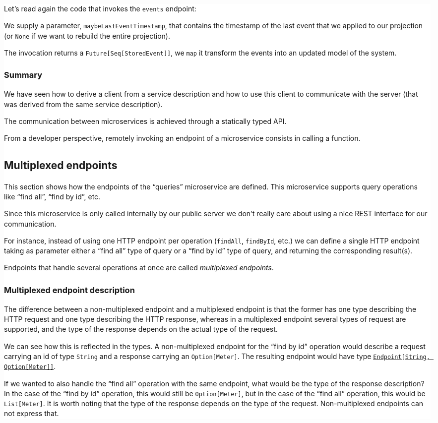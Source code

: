 ~~~ scala src=../../../../play/client/src/main/scala/endpoints/play/client/Endpoints.scala#concrete-carrier-type
~~~

Let’s read again the code that invokes the `events` endpoint:

~~~ scala src=../../../examples/cqrs/queries/src/main/scala/cqrs/queries/QueriesService.scala#invocation
~~~

We supply a parameter, `maybeLastEventTimestamp`, that contains the timestamp of the last event that
we applied to our projection (or `None` if we want to rebuild the entire projection).

The invocation returns a `Future[Seq[StoredEvent]]`, we `map` it transform the events into
an updated model of the system.

### Summary

We have seen how to derive a client from a service description and how to use
this client to communicate with the server (that was derived from the same service
description).

The communication between microservices is achieved through a statically typed API.

From a developer perspective, remotely invoking an endpoint of a microservice
consists in calling a function.

## Multiplexed endpoints

This section shows how the endpoints of the “queries” microservice are defined.
This microservice supports query operations like “find all”, “find by id”, etc.

Since this microservice is only called internally by our public server
we don’t really care about using a nice REST interface for our communication.

For instance, instead of using one HTTP endpoint per operation (`findAll`,
`findById`, etc.) we can define a single HTTP endpoint taking as parameter
either a “find all” type of query or a “find by id” type of query, and
returning the corresponding result(s).

Endpoints that handle several operations at once are called *multiplexed
endpoints*.

### Multiplexed endpoint description

The difference between a non-multiplexed endpoint and a multiplexed endpoint
is that the former has one type describing the HTTP request and one type
describing the HTTP response, whereas in a multiplexed endpoint several
types of request are supported, and the type of the response depends on the
actual type of the request.

We can see how this is reflected in the types. A non-multiplexed endpoint
for the “find by id” operation would describe a request carrying an id
of type `String` and a response carrying an `Option[Meter]`. The resulting
endpoint would have type
[`Endpoint[String, Option[Meter]]`](api:endpoints.algebra.Endpoints@Endpoint[A,B]).

If we wanted to also handle the “find all” operation with the same endpoint,
what would be the type of the response description? In the case of the “find
by id” operation, this would still be `Option[Meter]`, but in the case of the
“find all” operation, this would be `List[Meter]`. It is worth noting
that the type of the response depends on the type of the request.
Non-multiplexed endpoints can not express that.
